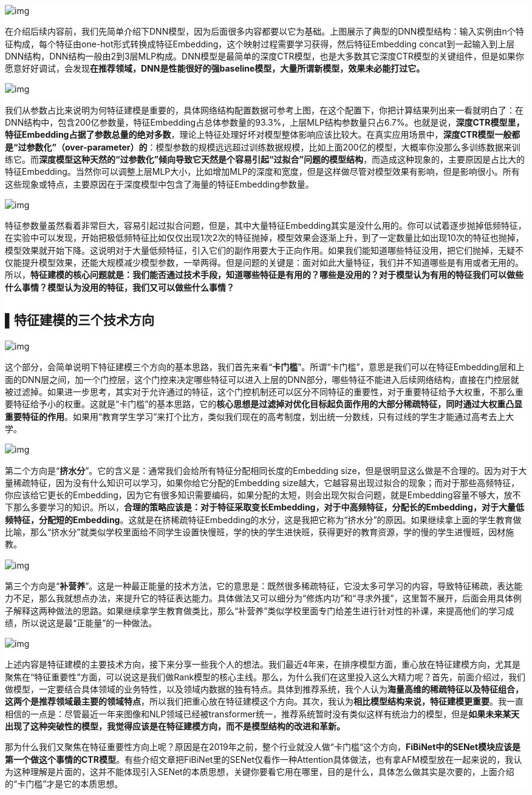 ![img](https://pic1.zhimg.com/80/v2-0eeea706b3512611656348fee373310c_1440w.webp)

在介绍后续内容前，我们先简单介绍下DNN模型，因为后面很多内容都要以它为基础。上图展示了典型的DNN模型结构：输入实例由n个特征构成，每个特征由one-hot形式转换成特征Embedding，这个映射过程需要学习获得，然后特征Embedding concat到一起输入到上层DNN结构，DNN结构一般由2到3层MLP构成。DNN模型是最简单的深度CTR模型，也是大多数其它深度CTR模型的关键组件，但是如果你愿意好好调试，会发现**在推荐领域，DNN是性能很好的强baseline模型，大量所谓新模型，效果未必能打过它。**

![img](https://pic3.zhimg.com/80/v2-df1c8eca6f97371989c7c3874078d73e_1440w.webp)

我们从参数占比来说明为何特征建模是重要的，具体网络结构配置数据可参考上图，在这个配置下，你把计算结果列出来一看就明白了：在DNN结构中，包含200亿参数量，特征Embedding占总体参数量的93.3%，上层MLP结构参数量只占6.7%。也就是说，**深度CTR模型里，特征Embedding占据了参数总量的绝对多数**，理论上特征处理好坏对模型整体影响应该比较大。在真实应用场景中，**深度CTR模型一般都是“过参数化”（over-parameter）的**：模型参数的规模远远超过训练数据规模，比如上面200亿的模型，大概率你没那么多训练数据来训练它。而**深度模型这种天然的“过参数化”倾向导致它天然是个容易引起“过拟合”问题的模型结构**，而造成这种现象的，主要原因是占比大的特征Embedding。当然你可以调整上层MLP大小，比如增加MLP的深度和宽度，但是这样做尽管对模型效果有影响，但是影响很小。所有这些现象或特点，主要原因在于深度模型中包含了海量的特征Embedding参数量。

![img](https://pic3.zhimg.com/80/v2-aef79e69d17c16b5eeeca5d4c5f4341a_1440w.webp)

特征参数量虽然看着非常巨大，容易引起过拟合问题，但是，其中大量特征Embedding其实是没什么用的。你可以试着逐步抛掉低频特征，在实验中可以发现，开始把极低频特征比如仅仅出现1次2次的特征抛掉，模型效果会逐渐上升，到了一定数量比如出现10次的特征也抛掉，模型效果就开始下降。这说明对于大量低频特征，引入它们的副作用要大于正向作用。如果我们能知道哪些特征没用，把它们抛掉，无疑不仅能提升模型效果，还能大规模减少模型参数，一举两得。但是问题的关键是：面对如此大量特征，我们并不知道哪些是有用或者无用的。所以，**特征建模的核心问题就是：我们能否通过技术手段，知道哪些特征是有用的？哪些是没用的？对于模型认为有用的特征我们可以做些什么事情？模型认为没用的特征，我们又可以做些什么事情？**

## **▌特征建模的三个技术方向**

![img](https://pic4.zhimg.com/80/v2-dfb7f7bd2acc18fbd79aa79e15cef04f_1440w.webp)

这个部分，会简单说明下特征建模三个方向的基本思路，我们首先来看“**卡门槛**”。所谓“卡门槛”，意思是我们可以在特征Embedding层和上面的DNN层之间，加一个门控层，这个门控来决定哪些特征可以进入上层的DNN部分，哪些特征不能进入后续网络结构，直接在门控层就被过滤掉。如果进一步思考，其实对于允许通过的特征，这个门控机制还可以区分不同特征的重要性，对于重要特征给予大权重，不那么重要特征给予小的权重。这就是“卡门槛”的基本思路，它的**核心思想是过滤掉对优化目标起负面作用的大部分稀疏特征，同时通过大权重凸显重要特征的作用**。如果用“教育学生学习”来打个比方，类似我们现在的高考制度，划出统一分数线，只有过线的学生才能通过高考去上大学。

![img](https://pic3.zhimg.com/80/v2-1278ac2190bc660f4f3d439889a44ca6_1440w.webp)

第二个方向是“**挤水分**”。它的含义是：通常我们会给所有特征分配相同长度的Embedding size，但是很明显这么做是不合理的。因为对于大量稀疏特征，因为没有什么知识可以学习，如果你给它分配的Embedding size越大，它越容易出现过拟合的现象；而对于那些高频特征，你应该给它更长的Embedding，因为它有很多知识需要编码，如果分配的太短，则会出现欠拟合问题，就是Embedding容量不够大，放不下那么多要学习的知识。所以，**合理的策略应该是：对于特征采取变长Embedding，对于中高频特征，分配长的Embedding，对于大量低频特征，分配短的Embedding**。这就是在挤稀疏特征Embedding的水分，这是我把它称为“挤水分”的原因。如果继续拿上面的学生教育做比喻，那么“挤水分”就类似学校里面给不同学生设置快慢班，学的快的学生进快班，获得更好的教育资源，学的慢的学生进慢班，因材施教。

![img](https://pic2.zhimg.com/80/v2-d3adea56d83cd3ff50c91021d275f005_1440w.webp)

第三个方向是“**补营养**”。这是一种最正能量的技术方法，它的意思是：既然很多稀疏特征，它没太多可学习的内容，导致特征稀疏，表达能力不足，那么我就想点办法，来提升它的特征表达能力。具体做法又可以细分为“修炼内功”和“寻求外援”，这里暂不展开，后面会用具体例子解释这两种做法的思路。如果继续拿学生教育做类比，那么“补营养”类似学校里面专门给差生进行针对性的补课，来提高他们的学习成绩，所以说这是最“正能量”的一种做法。

![img](https://pic2.zhimg.com/80/v2-dea231a6cda8a63e5ed57aa2546464c9_1440w.webp)

上述内容是特征建模的主要技术方向，接下来分享一些我个人的想法。我们最近4年来，在排序模型方面，重心放在特征建模方向，尤其是聚焦在“特征重要性”方面，可以说这是我们做Rank模型的核心主线。那么，为什么我们在这里投入这么大精力呢？首先，前面介绍过，我们做模型，一定要结合具体领域的业务特性，以及领域内数据的独有特点。具体到推荐系统，我个人认为**海量高维的稀疏特征以及特征组合，这两个是推荐领域最主要的领域特点**，所以我们把重心放在特征建模这个方向。其次，我认为**相比模型结构来说，特征建模更重要**。我一直相信的一点是：尽管最近一年来图像和NLP领域已经被transformer统一，推荐系统暂时没有类似这样有统治力的模型，但是**如果未来某天出现了这种突破性的模型，我觉得应该是在特征建模方向，而不是模型结构的改进和革新。**

那为什么我们又聚焦在特征重要性方向上呢？原因是在2019年之前，整个行业就没人做“卡门槛“这个方向，**FiBiNet中的SENet模块应该是第一个做这个事情的CTR模型**。有些介绍文章把FiBiNet里的SENet仅看作一种Attention具体做法，也有拿AFM模型放在一起来说的，我认为这种理解是片面的，这并不能体现引入SENet的本质思想，关键你要看它用在哪里，目的是什么，具体怎么做其实是次要的，上面介绍的“卡门槛”才是它的本质思想。
